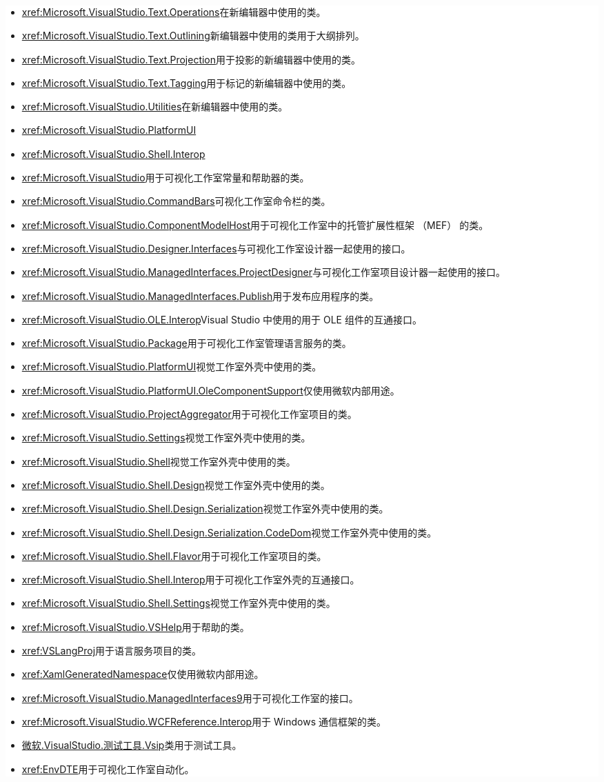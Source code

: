 - <xref:Microsoft.VisualStudio.Text.Operations>在新编辑器中使用的类。

- <xref:Microsoft.VisualStudio.Text.Outlining>新编辑器中使用的类用于大纲排列。

- <xref:Microsoft.VisualStudio.Text.Projection>用于投影的新编辑器中使用的类。

- <xref:Microsoft.VisualStudio.Text.Tagging>用于标记的新编辑器中使用的类。

- <xref:Microsoft.VisualStudio.Utilities>在新编辑器中使用的类。

- <xref:Microsoft.VisualStudio.PlatformUI>

- <xref:Microsoft.VisualStudio.Shell.Interop>

- <xref:Microsoft.VisualStudio>用于可视化工作室常量和帮助器的类。

- <xref:Microsoft.VisualStudio.CommandBars>可视化工作室命令栏的类。

- <xref:Microsoft.VisualStudio.ComponentModelHost>用于可视化工作室中的托管扩展性框架 （MEF） 的类。

- <xref:Microsoft.VisualStudio.Designer.Interfaces>与可视化工作室设计器一起使用的接口。

- <xref:Microsoft.VisualStudio.ManagedInterfaces.ProjectDesigner>与可视化工作室项目设计器一起使用的接口。

- <xref:Microsoft.VisualStudio.ManagedInterfaces.Publish>用于发布应用程序的类。

- <xref:Microsoft.VisualStudio.OLE.Interop>Visual Studio 中使用的用于 OLE 组件的互通接口。

- <xref:Microsoft.VisualStudio.Package>用于可视化工作室管理语言服务的类。

- <xref:Microsoft.VisualStudio.PlatformUI>视觉工作室外壳中使用的类。

- <xref:Microsoft.VisualStudio.PlatformUI.OleComponentSupport>仅使用微软内部用途。

- <xref:Microsoft.VisualStudio.ProjectAggregator>用于可视化工作室项目的类。

- <xref:Microsoft.VisualStudio.Settings>视觉工作室外壳中使用的类。

- <xref:Microsoft.VisualStudio.Shell>视觉工作室外壳中使用的类。

- <xref:Microsoft.VisualStudio.Shell.Design>视觉工作室外壳中使用的类。

- <xref:Microsoft.VisualStudio.Shell.Design.Serialization>视觉工作室外壳中使用的类。

- <xref:Microsoft.VisualStudio.Shell.Design.Serialization.CodeDom>视觉工作室外壳中使用的类。

- <xref:Microsoft.VisualStudio.Shell.Flavor>用于可视化工作室项目的类。

- <xref:Microsoft.VisualStudio.Shell.Interop>用于可视化工作室外壳的互通接口。

- <xref:Microsoft.VisualStudio.Shell.Settings>视觉工作室外壳中使用的类。

- <xref:Microsoft.VisualStudio.VSHelp>用于帮助的类。

- <xref:VSLangProj>用于语言服务项目的类。

- <xref:XamlGeneratedNamespace>仅使用微软内部用途。

- <xref:Microsoft.VisualStudio.ManagedInterfaces9>用于可视化工作室的接口。

- <xref:Microsoft.VisualStudio.WCFReference.Interop>用于 Windows 通信框架的类。

- [微软.VisualStudio.测试工具.Vsip](/previous-versions/aa993343(v=vs.120))类用于测试工具。

- <xref:EnvDTE>用于可视化工作室自动化。
